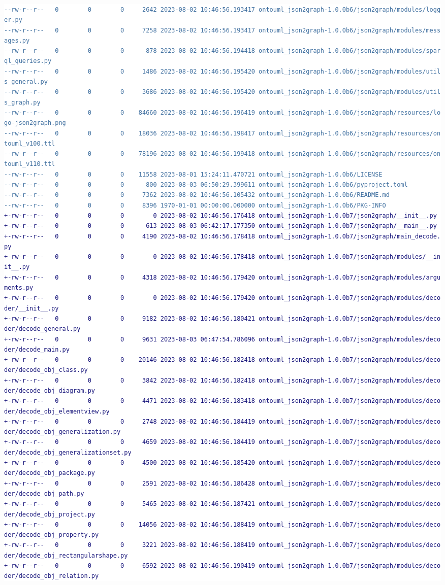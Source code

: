 ```diff
--rw-r--r--   0        0        0     2642 2023-08-02 10:46:56.193417 ontouml_json2graph-1.0.0b6/json2graph/modules/logger.py
--rw-r--r--   0        0        0     7258 2023-08-02 10:46:56.193417 ontouml_json2graph-1.0.0b6/json2graph/modules/messages.py
--rw-r--r--   0        0        0      878 2023-08-02 10:46:56.194418 ontouml_json2graph-1.0.0b6/json2graph/modules/sparql_queries.py
--rw-r--r--   0        0        0     1486 2023-08-02 10:46:56.195420 ontouml_json2graph-1.0.0b6/json2graph/modules/utils_general.py
--rw-r--r--   0        0        0     3686 2023-08-02 10:46:56.195420 ontouml_json2graph-1.0.0b6/json2graph/modules/utils_graph.py
--rw-r--r--   0        0        0    84660 2023-08-02 10:46:56.196419 ontouml_json2graph-1.0.0b6/json2graph/resources/logo-json2graph.png
--rw-r--r--   0        0        0    18036 2023-08-02 10:46:56.198417 ontouml_json2graph-1.0.0b6/json2graph/resources/ontouml_v100.ttl
--rw-r--r--   0        0        0    78196 2023-08-02 10:46:56.199418 ontouml_json2graph-1.0.0b6/json2graph/resources/ontouml_v110.ttl
--rw-r--r--   0        0        0    11558 2023-08-01 15:24:11.470721 ontouml_json2graph-1.0.0b6/LICENSE
--rw-r--r--   0        0        0      800 2023-08-03 06:50:29.399611 ontouml_json2graph-1.0.0b6/pyproject.toml
--rw-r--r--   0        0        0     7362 2023-08-02 10:46:56.105432 ontouml_json2graph-1.0.0b6/README.md
--rw-r--r--   0        0        0     8396 1970-01-01 00:00:00.000000 ontouml_json2graph-1.0.0b6/PKG-INFO
+-rw-r--r--   0        0        0        0 2023-08-02 10:46:56.176418 ontouml_json2graph-1.0.0b7/json2graph/__init__.py
+-rw-r--r--   0        0        0      613 2023-08-03 06:42:17.177350 ontouml_json2graph-1.0.0b7/json2graph/__main__.py
+-rw-r--r--   0        0        0     4190 2023-08-02 10:46:56.178418 ontouml_json2graph-1.0.0b7/json2graph/main_decode.py
+-rw-r--r--   0        0        0        0 2023-08-02 10:46:56.178418 ontouml_json2graph-1.0.0b7/json2graph/modules/__init__.py
+-rw-r--r--   0        0        0     4318 2023-08-02 10:46:56.179420 ontouml_json2graph-1.0.0b7/json2graph/modules/arguments.py
+-rw-r--r--   0        0        0        0 2023-08-02 10:46:56.179420 ontouml_json2graph-1.0.0b7/json2graph/modules/decoder/__init__.py
+-rw-r--r--   0        0        0     9182 2023-08-02 10:46:56.180421 ontouml_json2graph-1.0.0b7/json2graph/modules/decoder/decode_general.py
+-rw-r--r--   0        0        0     9631 2023-08-03 06:47:54.786096 ontouml_json2graph-1.0.0b7/json2graph/modules/decoder/decode_main.py
+-rw-r--r--   0        0        0    20146 2023-08-02 10:46:56.182418 ontouml_json2graph-1.0.0b7/json2graph/modules/decoder/decode_obj_class.py
+-rw-r--r--   0        0        0     3842 2023-08-02 10:46:56.182418 ontouml_json2graph-1.0.0b7/json2graph/modules/decoder/decode_obj_diagram.py
+-rw-r--r--   0        0        0     4471 2023-08-02 10:46:56.183418 ontouml_json2graph-1.0.0b7/json2graph/modules/decoder/decode_obj_elementview.py
+-rw-r--r--   0        0        0     2748 2023-08-02 10:46:56.184419 ontouml_json2graph-1.0.0b7/json2graph/modules/decoder/decode_obj_generalization.py
+-rw-r--r--   0        0        0     4659 2023-08-02 10:46:56.184419 ontouml_json2graph-1.0.0b7/json2graph/modules/decoder/decode_obj_generalizationset.py
+-rw-r--r--   0        0        0     4500 2023-08-02 10:46:56.185420 ontouml_json2graph-1.0.0b7/json2graph/modules/decoder/decode_obj_package.py
+-rw-r--r--   0        0        0     2591 2023-08-02 10:46:56.186428 ontouml_json2graph-1.0.0b7/json2graph/modules/decoder/decode_obj_path.py
+-rw-r--r--   0        0        0     5465 2023-08-02 10:46:56.187421 ontouml_json2graph-1.0.0b7/json2graph/modules/decoder/decode_obj_project.py
+-rw-r--r--   0        0        0    14056 2023-08-02 10:46:56.188419 ontouml_json2graph-1.0.0b7/json2graph/modules/decoder/decode_obj_property.py
+-rw-r--r--   0        0        0     3221 2023-08-02 10:46:56.188419 ontouml_json2graph-1.0.0b7/json2graph/modules/decoder/decode_obj_rectangularshape.py
+-rw-r--r--   0        0        0     6592 2023-08-02 10:46:56.190419 ontouml_json2graph-1.0.0b7/json2graph/modules/decoder/decode_obj_relation.py
```